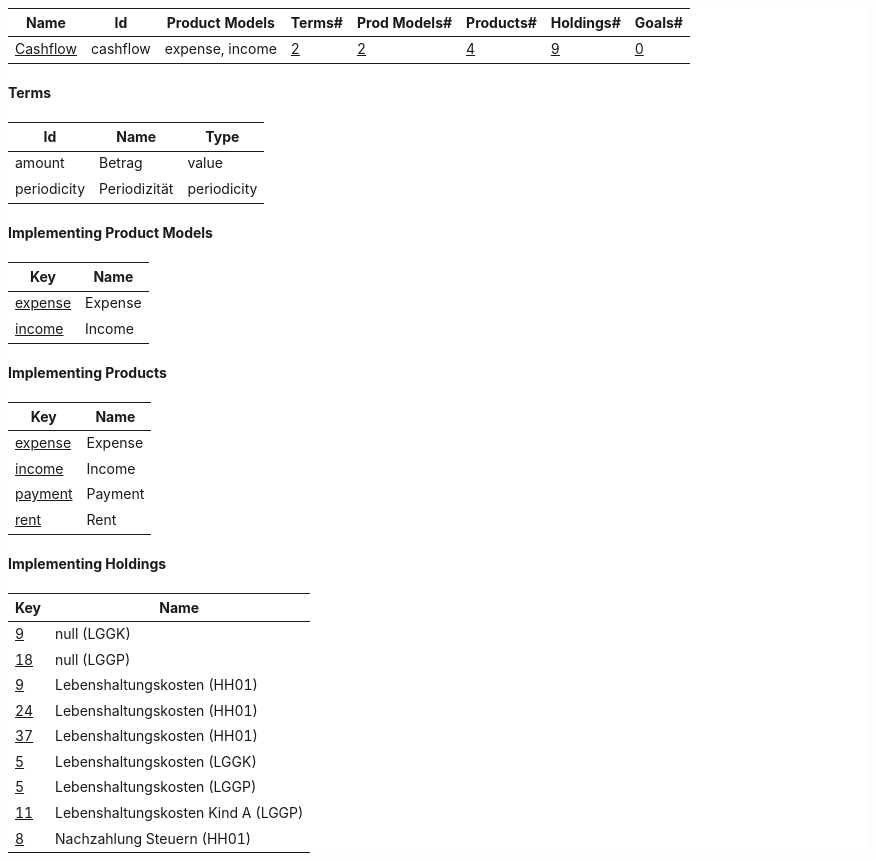 | Name | Id | Product Models | Terms# | Prod Models# | Products# | Holdings# | Goals# |
|---|---|---|---|---|---|---|---|
| [Cashflow](#cashflow) | cashflow | expense, income | [2](#cashflow-terms) | [2](#cashflow-prod-models) | [4](#cashflow-products) | [9](#cashflow-holdings) | [0](#cashflow-goals) |

#### <a id="cashflow-terms"></a> Terms

| Id | Name | Type |
|---|---|---|
| amount | Betrag | value |
| periodicity | Periodizität | periodicity |


#### <a id="cashflow-prod-models"></a> Implementing Product Models

| Key | Name |
|---|---|
| [expense](../product_models#expense) | Expense |
| [income](../product_models#income) | Income |

#### <a id="cashflow-products"></a> Implementing Products

| Key | Name |
|---|---|
| [expense](../products#expense) | Expense |
| [income](../products#income) | Income |
| [payment](../products#payment) | Payment |
| [rent](../products#rent) | Rent |

#### <a id="cashflow-holdings"></a> Implementing Holdings

| Key | Name |
|---|---|
| [9](../holdings#9) | null (LGGK) |
| [18](../holdings#18) | null (LGGP) |
| [9](../holdings#9) | Lebenshaltungskosten (HH01) |
| [24](../holdings#24) | Lebenshaltungskosten (HH01) |
| [37](../holdings#37) | Lebenshaltungskosten (HH01) |
| [5](../holdings#5) | Lebenshaltungskosten (LGGK) |
| [5](../holdings#5) | Lebenshaltungskosten (LGGP) |
| [11](../holdings#11) | Lebenshaltungskosten Kind A (LGGP) |
| [8](../holdings#8) | Nachzahlung Steuern (HH01) |
